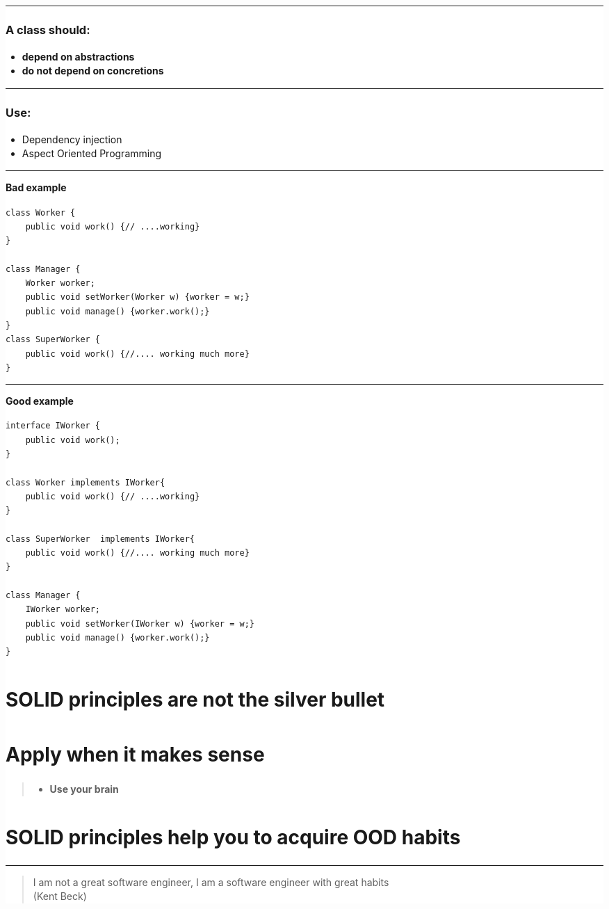 ----------------------------------------

### A class should:
- **depend on abstractions**
- **do not depend on concretions**

-----------------------------------

### Use:  
- Dependency injection
- Aspect Oriented Programming

--------------------------------------

**Bad example**  

	class Worker {
		public void work() {// ....working}
	}

	class Manager {
		Worker worker;
		public void setWorker(Worker w) {worker = w;}
		public void manage() {worker.work();}
	}
	class SuperWorker {
		public void work() {//.... working much more}
	}

--------------------------------------
 
**Good example**

	interface IWorker {
		public void work();
	}

	class Worker implements IWorker{
		public void work() {// ....working}
	}

	class SuperWorker  implements IWorker{
		public void work() {//.... working much more}
	}

	class Manager {
		IWorker worker;
		public void setWorker(IWorker w) {worker = w;}
		public void manage() {worker.work();}
	}


# SOLID principles are **not** the silver bullet
# Apply when it makes **sense**
> - **Use your brain**

# SOLID principles help you to acquire OOD **habits** 

-----------------------------------

> I am not a great software engineer, I am a software engineer with great habits  
	(Kent Beck)